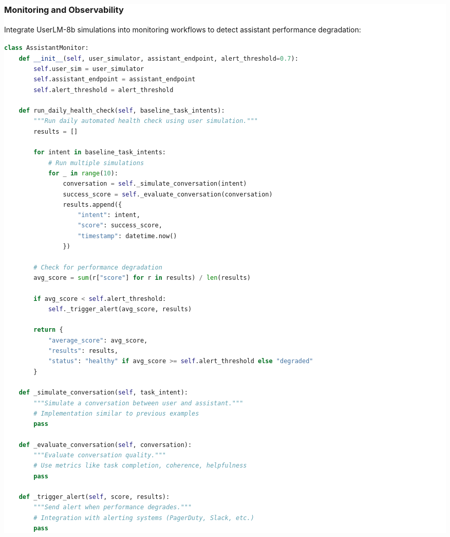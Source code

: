 ### Monitoring and Observability

Integrate UserLM-8b simulations into monitoring workflows to detect assistant performance degradation:

```python
class AssistantMonitor:
    def __init__(self, user_simulator, assistant_endpoint, alert_threshold=0.7):
        self.user_sim = user_simulator
        self.assistant_endpoint = assistant_endpoint
        self.alert_threshold = alert_threshold
    
    def run_daily_health_check(self, baseline_task_intents):
        """Run daily automated health check using user simulation."""
        results = []
        
        for intent in baseline_task_intents:
            # Run multiple simulations
            for _ in range(10):
                conversation = self._simulate_conversation(intent)
                success_score = self._evaluate_conversation(conversation)
                results.append({
                    "intent": intent,
                    "score": success_score,
                    "timestamp": datetime.now()
                })
        
        # Check for performance degradation
        avg_score = sum(r["score"] for r in results) / len(results)
        
        if avg_score < self.alert_threshold:
            self._trigger_alert(avg_score, results)
        
        return {
            "average_score": avg_score,
            "results": results,
            "status": "healthy" if avg_score >= self.alert_threshold else "degraded"
        }
    
    def _simulate_conversation(self, task_intent):
        """Simulate a conversation between user and assistant."""
        # Implementation similar to previous examples
        pass
    
    def _evaluate_conversation(self, conversation):
        """Evaluate conversation quality."""
        # Use metrics like task completion, coherence, helpfulness
        pass
    
    def _trigger_alert(self, score, results):
        """Send alert when performance degrades."""
        # Integration with alerting systems (PagerDuty, Slack, etc.)
        pass
```
